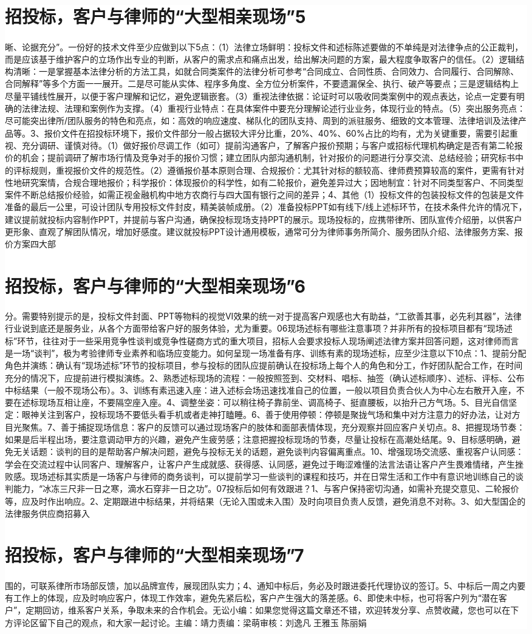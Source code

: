 # 招投标，客户与律师的“大型相亲现场”5

晰、论据充分”。一份好的技术文件至少应做到以下5点：（1）法律立场鲜明：投标文件和述标陈述要做的不单纯是对法律争点的公正裁判，而是应该基于维护客户的立场作出专业的判断，从客户的需求点和痛点出发，给出解决问题的方案，最大程度争取客户的信任。（2）逻辑结构清晰：一是掌握基本法律分析的方法工具，如就合同类案件的法律分析可参考“合同成立、合同性质、合同效力、合同履行、合同解除、合同解释”等多个方面一一展开。二是尽可能从实体、程序多角度、全方位分析案件，不要遗漏保全、执行、破产等要点；三是逻辑结构上尽量平铺线性展开，以便于客户理解和记忆，避免逻辑嵌套。（3）重视法律依据：论证时可以吸收同类案例中的观点表达，论点一定要有明确的法律法规、法理和案例作为支撑。（4）重视行业特点：在具体案件中要充分理解论述行业业务，体现行业的特点。（5）突出服务亮点：尽可能突出律所/团队服务的特色和亮点，如：高效的响应速度、梯队化的团队支持、周到的派驻服务、细致的文本管理、法律培训及法律产品等。3、报价文件在招投标环境下，报价文件部分一般占据较大评分比重，20%、40%、60%占比的均有，尤为关键重要，需要引起重视、充分调研、谨慎对待。（1）做好报价尽调工作（如可）提前沟通客户，了解客户报价预期；与客户或招标代理机构确定是否有第二轮报价的机会；提前调研了解市场行情及竞争对手的报价习惯；建立团队内部沟通机制，针对报价的问题进行分享交流、总结经验；研究标书中的评标规则，重视报价文件的规范性。（2）遵循报价基本原则合理、合规报价：尤其针对标的额较高、律师费预算较高的案件，更需有针对性地研究案情，合规合理地报价；科学报价：体现报价的科学性，如有二轮报价，避免差异过大；因地制宜：针对不同类型客户、不同类型案件不断总结报价经验，如需正视金融机构中地方农商行与四大国有银行之间的差异；4、其他（1）投标文件的包装投标文件的包装是文件准备的最后一公里，可设计团队专用投标文件封皮，精美装帧成册。（2）准备投标PPT如有线下/线上述标环节，在技术条件允许的情况下，建议提前就投标内容制作PPT，并提前与客户沟通，确保投标现场支持PPT的展示。现场投标的，应携带律所、团队宣传介绍册，以供客户更形象、直观了解团队情况，增加好感度。建议就投标PPT设计通用模板，通常可分为律师事务所简介、服务团队介绍、法律服务方案、报价方案四大部

# 招投标，客户与律师的“大型相亲现场”6

分。需要特别提示的是，投标文件封面、PPT等物料的视觉VI效果的统一对于提高客户观感也大有助益，“工欲善其事，必先利其器”，法律行业说到底还是服务业，从各个方面带给客户好的服务体验，尤为重要。06现场述标有哪些注意事项？并非所有的投标项目都有“现场述标”环节，往往对于一些采用竞争性谈判或竞争性磋商方式的重大项目，招标人会要求投标人现场阐述法律方案并回答问题，这对律师而言是一场“谈判”，极为考验律师专业素养和临场应变能力。如何呈现一场准备有序、训练有素的现场述标，应至少注意以下10点：1、提前分配角色并演练：确认有“现场述标”环节的投标项目，参与投标的团队应提前确认在投标场上每个人的角色和分工，作好团队配合工作，在时间充分的情况下，应提前进行模拟演练。2、熟悉述标现场的流程：一般按照签到、交材料、唱标、抽签（确认述标顺序）、述标、评标、公布中标结果（一般不现场公布）。3、训练有素迅速入座：进入述标会场迅速找准自己的位置，一般以项目负责合伙人为中心左右散开入座，不要在述标现场互相让座，不要隔空座入座。4、调整坐姿：可以稍往椅子靠前坐、调高椅子、挺直腰板，以抬升己方气场。5、目光自信坚定：眼神关注到客户，投标现场不要低头看手机或者走神打瞌睡。6、善于使用停顿：停顿是聚拢气场和集中对方注意力的好办法，让对方目光聚焦。7、善于捕捉现场信息：客户的反馈可以通过现场客户的肢体和面部表情体现，充分观察并回应客户关切点。8、把握现场节奏：如果是后半程出场，要注意调动甲方的兴趣，避免产生疲劳感；注意把握投标现场的节奏，尽量让投标在高潮处结尾。9、目标感明确，避免无关话题：谈判的目的是帮助客户解决问题，避免与投标无关的话题，避免谈判内容偏离重点。10、增强现场交流感、重视客户认同感：学会在交流过程中认同客户、理解客户，让客户产生成就感、获得感、认同感，避免过于晦涩难懂的法言法语让客户产生畏难情绪，产生挫败感。现场述标其实质是一场客户与律师的商务谈判，可以提前学习一些谈判的课程和技巧，并在日常生活和工作中有意识地训练自己的谈判能力，“冰冻三尺非一日之寒，滴水石穿非一日之功”。07投标后如何有效跟进？1、与客户保持密切沟通，如需补充提交意见、二轮报价等，应及时作出响应。2、定期跟进中标结果，并将结果（无论入围或未入围）及时向项目负责人反馈，避免消息不对称。3、如大型国企的法律服务供应商招募入

# 招投标，客户与律师的“大型相亲现场”7

围的，可联系律所市场部反馈，加以品牌宣传，展现团队实力；4、通知中标后，务必及时跟进委托代理协议的签订。5、中标后一周之内要有工作上的体现，应及时响应客户，体现工作效率，避免先紧后松，客户产生强大的落差感。6、即使未中标，也可将客户列为“潜在客户”，定期回访，维系客户关系，争取未来的合作机会。无讼小编：如果您觉得这篇文章还不错，欢迎转发分享、点赞收藏，您也可以在下方评论区留下自己的观点，和大家一起讨论。主编：靖力责编：梁萌审核：刘逸凡 王雅玉 陈丽娟


